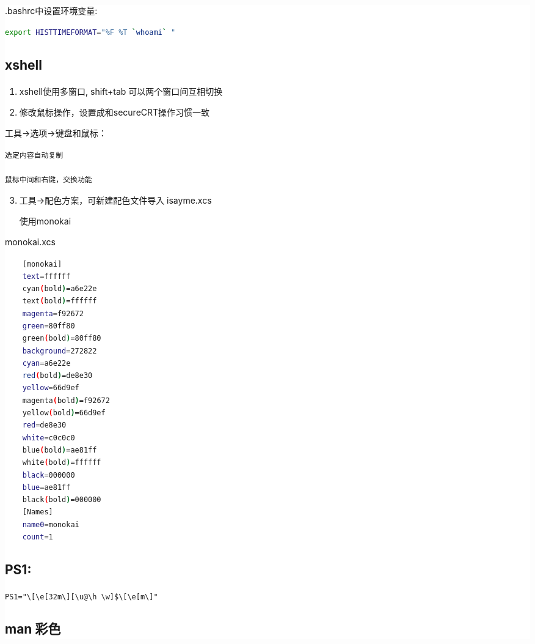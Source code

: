 .bashrc中设置环境变量:

```sh
export HISTTIMEFORMAT="%F %T `whoami` "
```

## xshell

1. xshell使用多窗口, shift+tab 可以两个窗口间互相切换

2. 修改鼠标操作，设置成和secureCRT操作习惯一致

  工具->选项->键盘和鼠标：

    选定内容自动复制

    鼠标中间和右键，交换功能

3. 工具->配色方案，可新建配色文件导入 isayme.xcs

    使用monokai

monokai.xcs

```sh
    [monokai]
    text=ffffff
    cyan(bold)=a6e22e
    text(bold)=ffffff
    magenta=f92672
    green=80ff80
    green(bold)=80ff80
    background=272822
    cyan=a6e22e
    red(bold)=de8e30
    yellow=66d9ef
    magenta(bold)=f92672
    yellow(bold)=66d9ef
    red=de8e30
    white=c0c0c0
    blue(bold)=ae81ff
    white(bold)=ffffff
    black=000000
    blue=ae81ff
    black(bold)=000000
    [Names]
    name0=monokai
    count=1
```

## PS1:

    PS1="\[\e[32m\][\u@\h \w]$\[\e[m\]"

## man 彩色
